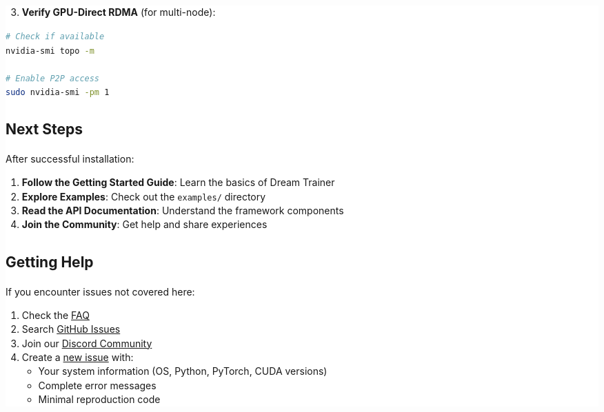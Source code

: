 3. **Verify GPU-Direct RDMA** (for multi-node):
```bash
# Check if available
nvidia-smi topo -m

# Enable P2P access
sudo nvidia-smi -pm 1
```

## Next Steps

After successful installation:

1. **Follow the Getting Started Guide**: Learn the basics of Dream Trainer
2. **Explore Examples**: Check out the `examples/` directory
3. **Read the API Documentation**: Understand the framework components
4. **Join the Community**: Get help and share experiences

## Getting Help

If you encounter issues not covered here:

1. Check the [FAQ](/faq)
2. Search [GitHub Issues](https://github.com/dream3d-ai/dream-trainer/issues)
3. Join our [Discord Community](https://discord.gg/dream-trainer)
4. Create a [new issue](https://github.com/dream3d-ai/dream-trainer/issues/new) with:
   - Your system information (OS, Python, PyTorch, CUDA versions)
   - Complete error messages
   - Minimal reproduction code 